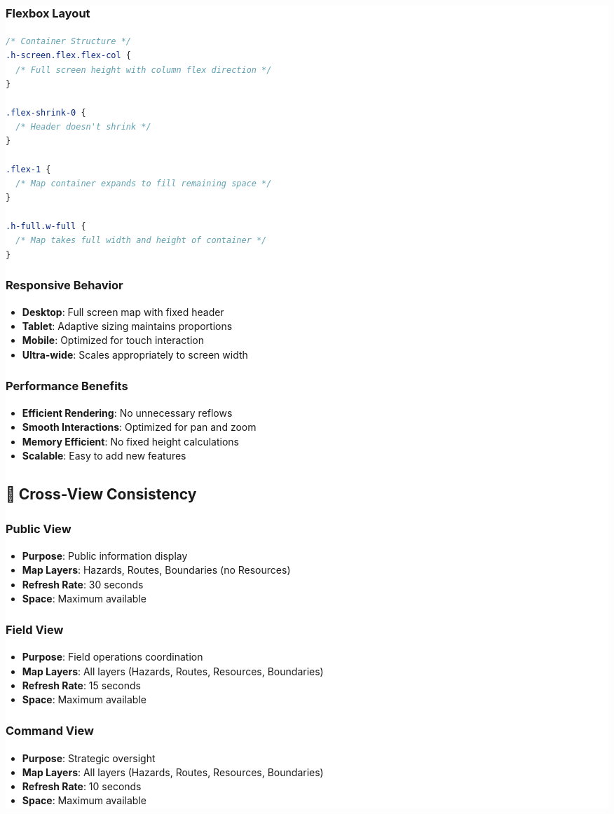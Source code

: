 ### **Flexbox Layout**
```css
/* Container Structure */
.h-screen.flex.flex-col {
  /* Full screen height with column flex direction */
}

.flex-shrink-0 {
  /* Header doesn't shrink */
}

.flex-1 {
  /* Map container expands to fill remaining space */
}

.h-full.w-full {
  /* Map takes full width and height of container */
}
```

### **Responsive Behavior**
- **Desktop**: Full screen map with fixed header
- **Tablet**: Adaptive sizing maintains proportions
- **Mobile**: Optimized for touch interaction
- **Ultra-wide**: Scales appropriately to screen width

### **Performance Benefits**
- **Efficient Rendering**: No unnecessary reflows
- **Smooth Interactions**: Optimized for pan and zoom
- **Memory Efficient**: No fixed height calculations
- **Scalable**: Easy to add new features

## 📱 **Cross-View Consistency**

### **Public View**
- **Purpose**: Public information display
- **Map Layers**: Hazards, Routes, Boundaries (no Resources)
- **Refresh Rate**: 30 seconds
- **Space**: Maximum available

### **Field View**
- **Purpose**: Field operations coordination
- **Map Layers**: All layers (Hazards, Routes, Resources, Boundaries)
- **Refresh Rate**: 15 seconds
- **Space**: Maximum available

### **Command View**
- **Purpose**: Strategic oversight
- **Map Layers**: All layers (Hazards, Routes, Resources, Boundaries)
- **Refresh Rate**: 10 seconds
- **Space**: Maximum available
